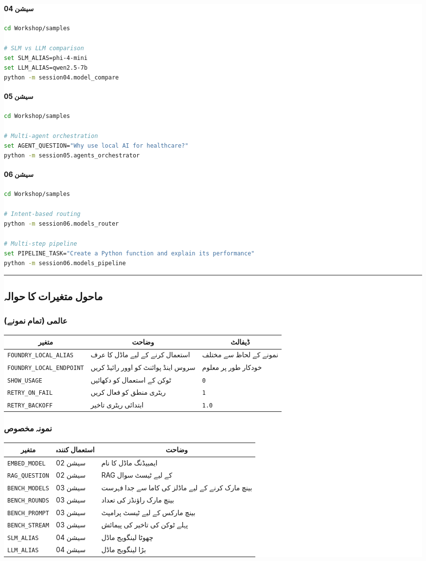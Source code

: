 #### سیشن 04
```bash
cd Workshop/samples

# SLM vs LLM comparison
set SLM_ALIAS=phi-4-mini
set LLM_ALIAS=qwen2.5-7b
python -m session04.model_compare
```

#### سیشن 05
```bash
cd Workshop/samples

# Multi-agent orchestration
set AGENT_QUESTION="Why use local AI for healthcare?"
python -m session05.agents_orchestrator
```

#### سیشن 06
```bash
cd Workshop/samples

# Intent-based routing
python -m session06.models_router

# Multi-step pipeline
set PIPELINE_TASK="Create a Python function and explain its performance"
python -m session06.models_pipeline
```

---

## ماحول متغیرات کا حوالہ

### عالمی (تمام نمونے)
| متغیر | وضاحت | ڈیفالٹ |
|-------|-------|---------|
| `FOUNDRY_LOCAL_ALIAS` | استعمال کرنے کے لیے ماڈل کا عرف | نمونے کے لحاظ سے مختلف |
| `FOUNDRY_LOCAL_ENDPOINT` | سروس اینڈ پوائنٹ کو اوور رائیڈ کریں | خودکار طور پر معلوم |
| `SHOW_USAGE` | ٹوکن کے استعمال کو دکھائیں | `0` |
| `RETRY_ON_FAIL` | ریٹری منطق کو فعال کریں | `1` |
| `RETRY_BACKOFF` | ابتدائی ریٹری تاخیر | `1.0` |

### نمونہ مخصوص
| متغیر | استعمال کنندہ | وضاحت |
|-------|---------------|---------|
| `EMBED_MODEL` | سیشن 02 | ایمبیڈنگ ماڈل کا نام |
| `RAG_QUESTION` | سیشن 02 | RAG کے لیے ٹیسٹ سوال |
| `BENCH_MODELS` | سیشن 03 | بینچ مارک کرنے کے لیے ماڈلز کی کاما سے جدا فہرست |
| `BENCH_ROUNDS` | سیشن 03 | بینچ مارک راؤنڈز کی تعداد |
| `BENCH_PROMPT` | سیشن 03 | بینچ مارکس کے لیے ٹیسٹ پرامپٹ |
| `BENCH_STREAM` | سیشن 03 | پہلے ٹوکن کی تاخیر کی پیمائش |
| `SLM_ALIAS` | سیشن 04 | چھوٹا لینگویج ماڈل |
| `LLM_ALIAS` | سیشن 04 | بڑا لینگویج ماڈل |
